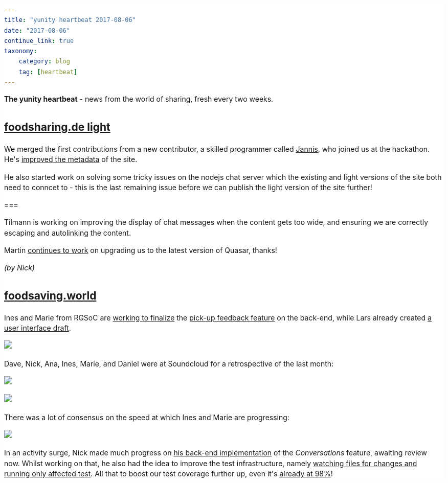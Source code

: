 ```yaml
---
title: "yunity heartbeat 2017-08-06"
date: "2017-08-06"
continue_link: true
taxonomy:
    category: blog
    tag: [heartbeat]
---
```


**The yunity heartbeat** - news from the world of sharing, fresh every two weeks.

## [foodsharing.de light](https://foodsharing.de)

We merged the first contributions from a new contributor, a skilled programmer called [Jannis](https://github.com/derhuerst/), who joined us at the hackathon. He's [improved the metadata](https://github.com/foodsharing-dev/foodsharing-light/commits?author=derhuerst) of the site.

He also started work on solving some tricky issues on the nodejs chat server which the existing and light versions of the site both need to conncet to - this is the last remaining issue before we can publish the light version of the site further!

===

Tilmann is working on improving the display of chat messages when the content gets too wide, and ensuring we are correctly escaping and autolinking the content.

Martin [continues to work](https://github.com/foodsharing-dev/foodsharing-light/commits/quasar-beta) on upgrading us to the latest version of Quasar, thanks!

_(by Nick)_

## [foodsaving.world](https://foodsaving.world)

Ines and Marie from RGSoC are [working to finalize](https://github.com/yunity/foodsaving-backend/issues/253#issuecomment-318612543) the [pick-up feedback feature](https://github.com/yunity/foodsaving-frontend/issues/159) on the back-end, while Lars already created [a user interface draft](https://github.com/yunity/foodsaving-frontend/pull/581).

![](https://user-images.githubusercontent.com/16825880/28800453-f57d0428-764c-11e7-8923-2c1a1affd7f0.png)

Dave, Nick, Ana, Ines, Marie, and Daniel were at Soundcloud for a retrospective of the last month:

![](rgsoc-retro-group.jpg?resize=800)

![](rgsoc-retro-board.jpg?resize=800)

There was a lot of consensus on the speed at which Ines and Marie are progressing:

![](rgsoc-retro-progress.jpg?resize=800)


In an activity surge, Nick made much progress on [his back-end implementation](https://github.com/yunity/foodsaving-backend/pull/333) of the _Conversations_ feature, awaiting review now. Whilst working on that, he also had the idea to improve the test infrastructure, namely [watching files for changes and running only affected test](https://github.com/yunity/foodsaving-backend/pull/334). All that to boost our test coverage further up, even it's [already at 98%](https://codecov.io/gh/yunity/foodsaving-backend)!

